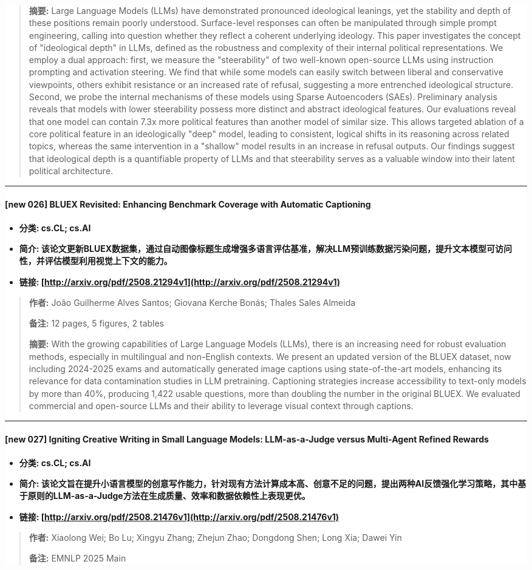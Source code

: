 > **摘要:** Large Language Models (LLMs) have demonstrated pronounced ideological leanings, yet the stability and depth of these positions remain poorly understood. Surface-level responses can often be manipulated through simple prompt engineering, calling into question whether they reflect a coherent underlying ideology. This paper investigates the concept of "ideological depth" in LLMs, defined as the robustness and complexity of their internal political representations. We employ a dual approach: first, we measure the "steerability" of two well-known open-source LLMs using instruction prompting and activation steering. We find that while some models can easily switch between liberal and conservative viewpoints, others exhibit resistance or an increased rate of refusal, suggesting a more entrenched ideological structure. Second, we probe the internal mechanisms of these models using Sparse Autoencoders (SAEs). Preliminary analysis reveals that models with lower steerability possess more distinct and abstract ideological features. Our evaluations reveal that one model can contain 7.3x more political features than another model of similar size. This allows targeted ablation of a core political feature in an ideologically "deep" model, leading to consistent, logical shifts in its reasoning across related topics, whereas the same intervention in a "shallow" model results in an increase in refusal outputs. Our findings suggest that ideological depth is a quantifiable property of LLMs and that steerability serves as a valuable window into their latent political architecture.
>
---
#### [new 026] BLUEX Revisited: Enhancing Benchmark Coverage with Automatic Captioning
- **分类: cs.CL; cs.AI**

- **简介: 该论文更新BLUEX数据集，通过自动图像标题生成增强多语言评估基准，解决LLM预训练数据污染问题，提升文本模型可访问性，并评估模型利用视觉上下文的能力。**

- **链接: [http://arxiv.org/pdf/2508.21294v1](http://arxiv.org/pdf/2508.21294v1)**

> **作者:** João Guilherme Alves Santos; Giovana Kerche Bonás; Thales Sales Almeida
>
> **备注:** 12 pages, 5 figures, 2 tables
>
> **摘要:** With the growing capabilities of Large Language Models (LLMs), there is an increasing need for robust evaluation methods, especially in multilingual and non-English contexts. We present an updated version of the BLUEX dataset, now including 2024-2025 exams and automatically generated image captions using state-of-the-art models, enhancing its relevance for data contamination studies in LLM pretraining. Captioning strategies increase accessibility to text-only models by more than 40%, producing 1,422 usable questions, more than doubling the number in the original BLUEX. We evaluated commercial and open-source LLMs and their ability to leverage visual context through captions.
>
---
#### [new 027] Igniting Creative Writing in Small Language Models: LLM-as-a-Judge versus Multi-Agent Refined Rewards
- **分类: cs.CL; cs.AI**

- **简介: 该论文旨在提升小语言模型的创意写作能力，针对现有方法计算成本高、创意不足的问题，提出两种AI反馈强化学习策略，其中基于原则的LLM-as-a-Judge方法在生成质量、效率和数据依赖性上表现更优。**

- **链接: [http://arxiv.org/pdf/2508.21476v1](http://arxiv.org/pdf/2508.21476v1)**

> **作者:** Xiaolong Wei; Bo Lu; Xingyu Zhang; Zhejun Zhao; Dongdong Shen; Long Xia; Dawei Yin
>
> **备注:** EMNLP 2025 Main
>